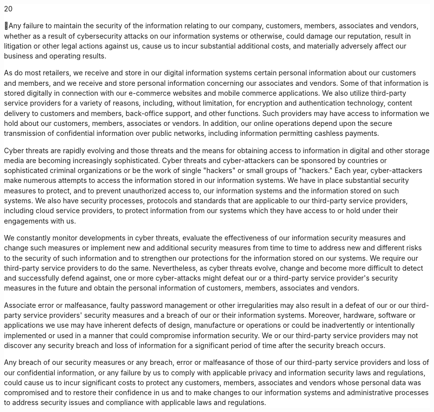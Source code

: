 20

Any failure to maintain the security of the information relating to our company, customers, members, associates and vendors, whether as a result of
cybersecurity attacks on our information systems or otherwise, could damage our reputation, result in litigation or other legal actions against us, cause us
to incur substantial additional costs, and materially adversely affect our business and operating results.

As do most retailers, we receive and store in our digital information systems certain personal information about our customers and members, and we receive and
store personal information concerning our associates and vendors. Some of that information is stored digitally in connection with our e-commerce websites and
mobile commerce applications. We also utilize third-party service providers for a variety of reasons, including, without limitation, for encryption and
authentication technology, content delivery to customers and members, back-office support, and other functions. Such providers may have access to information
we hold about our customers, members, associates or vendors. In addition, our online operations depend upon the secure transmission of confidential information
over public networks, including information permitting cashless payments.

Cyber threats are rapidly evolving and those threats and the means for obtaining access to information in digital and other storage media are becoming increasingly
sophisticated. Cyber threats and cyber-attackers can be sponsored by countries or sophisticated criminal organizations or be the work of single "hackers" or small
groups of "hackers." Each year, cyber-attackers make numerous attempts to access the information stored in our information systems. We have in place substantial
security measures to protect, and to prevent unauthorized access to, our information systems and the information stored on such systems. We also have security
processes, protocols and standards that are applicable to our third-party service providers, including cloud service providers, to protect information from our
systems which they have access to or hold under their engagements with us.

We constantly monitor developments in cyber threats, evaluate the effectiveness of our information security measures and change such measures or implement new
and additional security measures from time to time to address new and different risks to the security of such information and to strengthen our protections for the
information stored on our systems. We require our third-party service providers to do the same. Nevertheless, as cyber threats evolve, change and become more
difficult to detect and successfully defend against, one or more cyber-attacks might defeat our or a third-party service provider's security measures in the future and
obtain the personal information of customers, members, associates and vendors.

Associate error or malfeasance, faulty password management or other irregularities may also result in a defeat of our or our third-party service providers' security
measures and a breach of our or their information systems. Moreover, hardware, software or applications we use may have inherent defects of design, manufacture
or operations or could be inadvertently or intentionally implemented or used in a manner that could compromise information security. We or our third-party service
providers may not discover any security breach and loss of information for a significant period of time after the security breach occurs.

Any breach of our security measures or any breach, error or malfeasance of those of our third-party service providers and loss of our confidential information, or
any failure by us to comply with applicable privacy and information security laws and regulations, could cause us to incur significant costs to protect any
customers, members, associates and vendors whose personal data was compromised and to restore their confidence in us and to make changes to our information
systems and administrative processes to address security issues and compliance with applicable laws and regulations.
